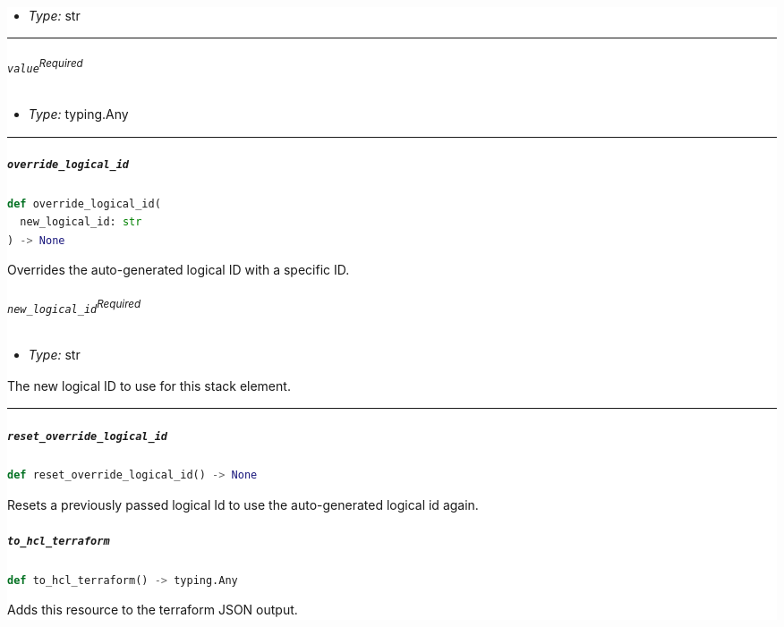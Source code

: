- *Type:* str

---

###### `value`<sup>Required</sup> <a name="value" id="rhizo-co-terraform-provider-oci.dataOciArtifactsGenericArtifacts.DataOciArtifactsGenericArtifacts.addOverride.parameter.value"></a>

- *Type:* typing.Any

---

##### `override_logical_id` <a name="override_logical_id" id="rhizo-co-terraform-provider-oci.dataOciArtifactsGenericArtifacts.DataOciArtifactsGenericArtifacts.overrideLogicalId"></a>

```python
def override_logical_id(
  new_logical_id: str
) -> None
```

Overrides the auto-generated logical ID with a specific ID.

###### `new_logical_id`<sup>Required</sup> <a name="new_logical_id" id="rhizo-co-terraform-provider-oci.dataOciArtifactsGenericArtifacts.DataOciArtifactsGenericArtifacts.overrideLogicalId.parameter.newLogicalId"></a>

- *Type:* str

The new logical ID to use for this stack element.

---

##### `reset_override_logical_id` <a name="reset_override_logical_id" id="rhizo-co-terraform-provider-oci.dataOciArtifactsGenericArtifacts.DataOciArtifactsGenericArtifacts.resetOverrideLogicalId"></a>

```python
def reset_override_logical_id() -> None
```

Resets a previously passed logical Id to use the auto-generated logical id again.

##### `to_hcl_terraform` <a name="to_hcl_terraform" id="rhizo-co-terraform-provider-oci.dataOciArtifactsGenericArtifacts.DataOciArtifactsGenericArtifacts.toHclTerraform"></a>

```python
def to_hcl_terraform() -> typing.Any
```

Adds this resource to the terraform JSON output.
